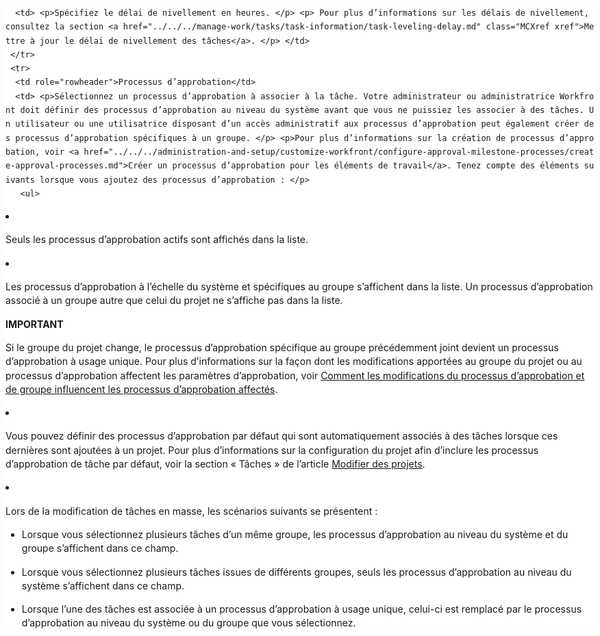       <td> <p>Spécifiez le délai de nivellement en heures. </p> <p> Pour plus d’informations sur les délais de nivellement, consultez la section <a href="../../../manage-work/tasks/task-information/task-leveling-delay.md" class="MCXref xref">Mettre à jour le délai de nivellement des tâches</a>. </p> </td> 
     </tr> 
     <tr> 
      <td role="rowheader">Processus d’approbation</td> 
      <td> <p>Sélectionnez un processus d’approbation à associer à la tâche. Votre administrateur ou administratrice Workfront doit définir des processus d’approbation au niveau du système avant que vous ne puissiez les associer à des tâches. Un utilisateur ou une utilisatrice disposant d’un accès administratif aux processus d’approbation peut également créer des processus d’approbation spécifiques à un groupe. </p> <p>Pour plus d’informations sur la création de processus d’approbation, voir <a href="../../../administration-and-setup/customize-workfront/configure-approval-milestone-processes/create-approval-processes.md">Créer un processus d’approbation pour les éléments de travail</a>. Tenez compte des éléments suivants lorsque vous ajoutez des processus d’approbation : </p> 
       <ul>

   <li> <p>Seuls les processus d’approbation actifs sont affichés dans la liste. </p> </li>

   <li> <p>Les processus d’approbation à l’échelle du système et spécifiques au groupe s’affichent dans la liste. Un processus d’approbation associé à un groupe autre que celui du projet ne s’affiche pas dans la liste. </p>

   <p><b>IMPORTANT</b>

   Si le groupe du projet change, le processus d’approbation spécifique au groupe précédemment joint devient un processus d’approbation à usage unique. Pour plus d’informations sur la façon dont les modifications apportées au groupe du projet ou au processus d’approbation affectent les paramètres d’approbation, voir <a href="../../../administration-and-setup/customize-workfront/configure-approval-milestone-processes/how-changes-affect-group-approvals.md">Comment les modifications du processus d’approbation et de groupe influencent les processus d’approbation affectés</a>. </p>

   </li>

   <li> <p>Vous pouvez définir des processus d’approbation par défaut qui sont automatiquement associés à des tâches lorsque ces dernières sont ajoutées à un projet. Pour plus d’informations sur la configuration du projet afin d’inclure les processus d’approbation de tâche par défaut, voir la section « Tâches » de l’article <a href="../../../manage-work/projects/manage-projects/edit-projects.md" class="MCXref xref">Modifier des projets</a>. </p> </li>

   <li> <p>Lors de la modification de tâches en masse, les scénarios suivants se présentent : </p> 
      <ul> 
      <li> <p>Lorsque vous sélectionnez plusieurs tâches d’un même groupe, les processus d’approbation au niveau du système et du groupe s’affichent dans ce champ. </p> </li> 
      <li> <p>Lorsque vous sélectionnez plusieurs tâches issues de différents groupes, seuls les processus d’approbation au niveau du système s’affichent dans ce champ. </p> </li> 
      <li> <p>Lorsque l’une des tâches est associée à un processus d’approbation à usage unique, celui-ci est remplacé par le processus d’approbation au niveau du système ou du groupe que vous sélectionnez. </p> </li>

   </ul> </li> 
      </ul> </td> 
     </tr> 
    </tbody> 
   </table>
    </li>
